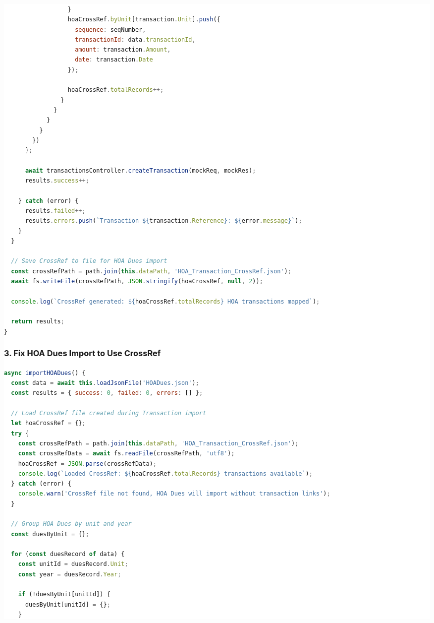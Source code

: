 ```javascript
                  }
                  hoaCrossRef.byUnit[transaction.Unit].push({
                    sequence: seqNumber,
                    transactionId: data.transactionId,
                    amount: transaction.Amount,
                    date: transaction.Date
                  });
                  
                  hoaCrossRef.totalRecords++;
                }
              }
            }
          }
        })
      };
      
      await transactionsController.createTransaction(mockReq, mockRes);
      results.success++;
      
    } catch (error) {
      results.failed++;
      results.errors.push(`Transaction ${transaction.Reference}: ${error.message}`);
    }
  }
  
  // Save CrossRef to file for HOA Dues import
  const crossRefPath = path.join(this.dataPath, 'HOA_Transaction_CrossRef.json');
  await fs.writeFile(crossRefPath, JSON.stringify(hoaCrossRef, null, 2));
  
  console.log(`CrossRef generated: ${hoaCrossRef.totalRecords} HOA transactions mapped`);
  
  return results;
}
```

### 3. Fix HOA Dues Import to Use CrossRef

```javascript
async importHOADues() {
  const data = await this.loadJsonFile('HOADues.json');
  const results = { success: 0, failed: 0, errors: [] };
  
  // Load CrossRef file created during Transaction import
  let hoaCrossRef = {};
  try {
    const crossRefPath = path.join(this.dataPath, 'HOA_Transaction_CrossRef.json');
    const crossRefData = await fs.readFile(crossRefPath, 'utf8');
    hoaCrossRef = JSON.parse(crossRefData);
    console.log(`Loaded CrossRef: ${hoaCrossRef.totalRecords} transactions available`);
  } catch (error) {
    console.warn('CrossRef file not found, HOA Dues will import without transaction links');
  }
  
  // Group HOA Dues by unit and year
  const duesByUnit = {};
  
  for (const duesRecord of data) {
    const unitId = duesRecord.Unit;
    const year = duesRecord.Year;
    
    if (!duesByUnit[unitId]) {
      duesByUnit[unitId] = {};
    }
```